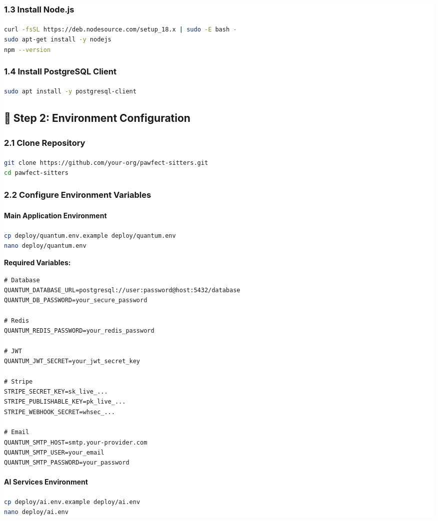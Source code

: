 ### 1.3 Install Node.js
```bash
curl -fsSL https://deb.nodesource.com/setup_18.x | sudo -E bash -
sudo apt-get install -y nodejs
npm --version
```

### 1.4 Install PostgreSQL Client
```bash
sudo apt install -y postgresql-client
```

## 🔐 Step 2: Environment Configuration

### 2.1 Clone Repository
```bash
git clone https://github.com/your-org/pawfect-sitters.git
cd pawfect-sitters
```

### 2.2 Configure Environment Variables

#### Main Application Environment
```bash
cp deploy/quantum.env.example deploy/quantum.env
nano deploy/quantum.env
```

**Required Variables:**
```env
# Database
QUANTUM_DATABASE_URL=postgresql://user:password@host:5432/database
QUANTUM_DB_PASSWORD=your_secure_password

# Redis
QUANTUM_REDIS_PASSWORD=your_redis_password

# JWT
QUANTUM_JWT_SECRET=your_jwt_secret_key

# Stripe
STRIPE_SECRET_KEY=sk_live_...
STRIPE_PUBLISHABLE_KEY=pk_live_...
STRIPE_WEBHOOK_SECRET=whsec_...

# Email
QUANTUM_SMTP_HOST=smtp.your-provider.com
QUANTUM_SMTP_USER=your_email
QUANTUM_SMTP_PASSWORD=your_password
```

#### AI Services Environment
```bash
cp deploy/ai.env.example deploy/ai.env
nano deploy/ai.env
```
